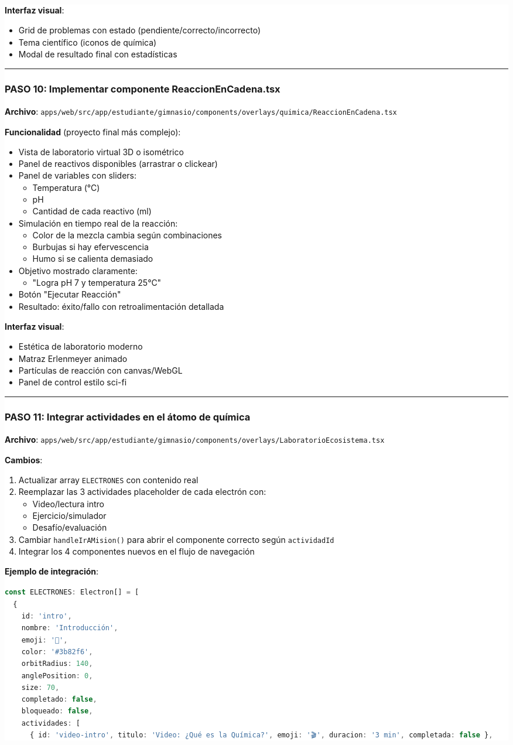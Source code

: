 **Interfaz visual**:
- Grid de problemas con estado (pendiente/correcto/incorrecto)
- Tema científico (iconos de química)
- Modal de resultado final con estadísticas

---

### **PASO 10: Implementar componente ReaccionEnCadena.tsx**
**Archivo**: `apps/web/src/app/estudiante/gimnasio/components/overlays/quimica/ReaccionEnCadena.tsx`

**Funcionalidad** (proyecto final más complejo):
- Vista de laboratorio virtual 3D o isométrico
- Panel de reactivos disponibles (arrastrar o clickear)
- Panel de variables con sliders:
  - Temperatura (°C)
  - pH
  - Cantidad de cada reactivo (ml)
- Simulación en tiempo real de la reacción:
  - Color de la mezcla cambia según combinaciones
  - Burbujas si hay efervescencia
  - Humo si se calienta demasiado
- Objetivo mostrado claramente:
  - "Logra pH 7 y temperatura 25°C"
- Botón "Ejecutar Reacción"
- Resultado: éxito/fallo con retroalimentación detallada

**Interfaz visual**:
- Estética de laboratorio moderno
- Matraz Erlenmeyer animado
- Partículas de reacción con canvas/WebGL
- Panel de control estilo sci-fi

---

### **PASO 11: Integrar actividades en el átomo de química**
**Archivo**: `apps/web/src/app/estudiante/gimnasio/components/overlays/LaboratorioEcosistema.tsx`

**Cambios**:
1. Actualizar array `ELECTRONES` con contenido real
2. Reemplazar las 3 actividades placeholder de cada electrón con:
   - Video/lectura intro
   - Ejercicio/simulador
   - Desafío/evaluación
3. Cambiar `handleIrAMision()` para abrir el componente correcto según `actividadId`
4. Integrar los 4 componentes nuevos en el flujo de navegación

**Ejemplo de integración**:
```typescript
const ELECTRONES: Electron[] = [
  {
    id: 'intro',
    nombre: 'Introducción',
    emoji: '🧪',
    color: '#3b82f6',
    orbitRadius: 140,
    anglePosition: 0,
    size: 70,
    completado: false,
    bloqueado: false,
    actividades: [
      { id: 'video-intro', titulo: 'Video: ¿Qué es la Química?', emoji: '🎬', duracion: '3 min', completada: false },
```